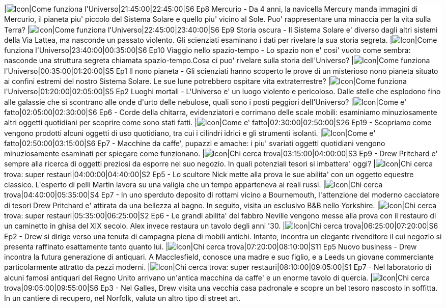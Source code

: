 |![Icon](https://guidatv.sky.it/uuid/3c6bf4e2-4108-4d3a-a213-bb642c5a4951/cover?md5ChecksumParam=57c3a3db8c170b125631d3bc4b4f804f)|Come funziona l&#039;Universo|21:45:00|22:45:00|S6 Ep8 Mercurio - Da 4 anni, la navicella Mercury manda immagini di Mercurio, il pianeta piu&#039; piccolo del Sistema Solare e quello piu&#039; vicino al Sole. Puo&#039; rappresentare una minaccia per la vita sulla Terra?
|![Icon](https://guidatv.sky.it/uuid/6ef2f7f2-38e1-4df5-8fcd-5be92e9c3200/cover?md5ChecksumParam=57c3a3db8c170b125631d3bc4b4f804f)|Come funziona l&#039;Universo|22:45:00|23:40:00|S6 Ep9 Storia oscura - Il Sistema Solare e&#039; diverso dagli altri sistemi della Via Lattea, ma nasconde un passato violento. Gli scienziati esaminano i dati per rivelare la sua storia segreta.
|![Icon](https://guidatv.sky.it/uuid/11937bb2-e2e4-44ac-be9e-7652425aab8a/cover?md5ChecksumParam=57c3a3db8c170b125631d3bc4b4f804f)|Come funziona l&#039;Universo|23:40:00|00:35:00|S6 Ep10 Viaggio nello spazio-tempo - Lo spazio non e&#039; cosi&#039; vuoto come sembra: nasconde una struttura segreta chiamata spazio-tempo.Cosa ci puo&#039; rivelare sulla storia dell&#039;Universo?
|![Icon](https://guidatv.sky.it/uuid/354bd34d-c635-48f7-a8f2-2b4378e8615e/cover?md5ChecksumParam=bddbdb9f6c193d106c792752492f9e3d)|Come funziona l&#039;Universo|00:35:00|01:20:00|S5 Ep1 Il nono pianeta - Gli scienziati hanno scoperto le prove di un misterioso nono pianeta situato ai confini estremi del nostro Sistema Solare. Le sue lune potrebbero ospitare vita extraterrestre?
|![Icon](https://guidatv.sky.it/uuid/2ba6b7a0-8292-4c05-b74f-f1e77735d0b7/cover?md5ChecksumParam=bddbdb9f6c193d106c792752492f9e3d)|Come funziona l&#039;Universo|01:20:00|02:05:00|S5 Ep2 Luoghi mortali - L&#039;Universo e&#039; un luogo violento e pericoloso. Dalle stelle che esplodono fino alle galassie che si scontrano alle onde d&#039;urto delle nebulose, quali sono i posti peggiori dell&#039;Universo?
|![Icon](https://guidatv.sky.it/uuid/0f54a12b-db8f-4f4e-a3ff-69c6b8dca427/cover?md5ChecksumParam=ebf8914903e97fd2e80ead9f2a393beb)|Come e&#039; fatto|02:05:00|02:30:00|S6 Ep6 - Corde della chitarra, evidenziatori e corrimano delle scale mobili: esaminiamo minuziosamente altri oggetti quotidiani per scoprire come sono stati fatti.
|![Icon](https://guidatv.sky.it/uuid/9909754d-5d67-4a8a-bd98-371e39cd258e/cover?md5ChecksumParam=61ebe1076816f4f6a72e47e8fdb0c959)|Come e&#039; fatto|02:30:00|02:50:00|S26 Ep19 - Scopriamo come vengono prodotti alcuni oggetti di uso quotidiano, tra cui i cilindri idrici e gli strumenti isolanti.
|![Icon](https://guidatv.sky.it/uuid/fb98b2a2-8274-47e2-8430-0a447f47ef3d/cover?md5ChecksumParam=ebf8914903e97fd2e80ead9f2a393beb)|Come e&#039; fatto|02:50:00|03:15:00|S6 Ep7 - Macchine da caffe&#039;, pupazzi e amache: i piu&#039; svariati oggetti quotidiani vengono minuziosamente esaminati per spiegare come funzionano.
|![Icon](https://guidatv.sky.it/uuid/f372d21f-e4ea-4a54-a3d9-57f586369832/cover?md5ChecksumParam=2470436770a2a52e0f830cdd3d6f7bbe)|Chi cerca trova|03:15:00|04:00:00|S3 Ep9 - Drew Pritchard e&#039; sempre alla ricerca di oggetti preziosi da esporre nel suo negozio. In quali potenziali tesori si imbattera&#039; oggi?
|![Icon](https://guidatv.sky.it/uuid/631336cd-ea3d-4e9f-8762-58b536ed862f/cover?md5ChecksumParam=0b85bd2cb1026b497158b08f2f11cdd4)|Chi cerca trova: super restauri|04:00:00|04:40:00|S2 Ep5 - Lo scultore Nick mette alla prova le sue abilita&#039; con un oggetto equestre classico. L&#039;esperto di pelli Martin lavora su una valigia che un tempo apparteneva ai reali russi.
|![Icon](https://guidatv.sky.it/uuid/5edaa91e-c487-40ae-9006-e44ba0477946/cover?md5ChecksumParam=46fb8a89d6c1c16c5269a0a955d49580)|Chi cerca trova|04:40:00|05:35:00|S4 Ep7 - In uno sperduto deposito di rottami vicino a Bournemouth, l&#039;attenzione del moderno cacciatore di tesori Drew Pritchard e&#039; attirata da una bellezza al bagno. In seguito, visita un esclusivo B&amp;B nello Yorkshire.
|![Icon](https://guidatv.sky.it/uuid/93d25019-b090-4d9d-916e-e0f74992e624/cover?md5ChecksumParam=0b85bd2cb1026b497158b08f2f11cdd4)|Chi cerca trova: super restauri|05:35:00|06:25:00|S2 Ep6 - Le grandi abilita&#039; del fabbro Neville vengono messe alla prova con il restauro di un caminetto in ghisa del XIX secolo. Alex invece restaura un tavolo degli anni &#039;30.
|![Icon](https://guidatv.sky.it/uuid/0cb231dd-139e-4b27-8226-73a05e21c665/cover?md5ChecksumParam=db594eb0963f7b182d92da19725bd95c)|Chi cerca trova|06:25:00|07:20:00|S6 Ep2 - Drew si dirige verso una tenuta di campagna piena di mobili antichi. Intanto, incontra un elegante rivenditore il cui negozio si presenta raffinato esattamente tanto quanto lui.
|![Icon](https://guidatv.sky.it/uuid/d381abdb-4553-4c52-b605-1c1b800609b3/cover?md5ChecksumParam=50185834e589a5f3fa16135f9d272401)|Chi cerca trova|07:20:00|08:10:00|S11 Ep5 Nuovo business - Drew incontra la futura generazione di antiquari. A Macclesfield, conosce una madre e suo figlio, e a Leeds un giovane commerciante particolarmente attratto da pezzi moderni.
|![Icon](https://guidatv.sky.it/uuid/57a0ccf9-9756-42a4-92bb-60b22d74923a/cover?md5ChecksumParam=0dc2696b12bf06343de83e0ca0579600)|Chi cerca trova: super restauri|08:10:00|09:05:00|S1 Ep7 - Nel laboratorio di alcuni famosi antiquari del Regno Unito arrivano un&#039;antica macchina da caffe&#039; e un enorme tavolo di quercia.
|![Icon](https://guidatv.sky.it/uuid/664ef8ad-586a-46c4-81d5-c1e64ccba296/cover?md5ChecksumParam=db594eb0963f7b182d92da19725bd95c)|Chi cerca trova|09:05:00|09:55:00|S6 Ep3 - Nel Galles, Drew visita una vecchia casa padronale e scopre un bel tesoro nascosto in soffitta. In un cantiere di recupero, nel Norfolk, valuta un altro tipo di street art.